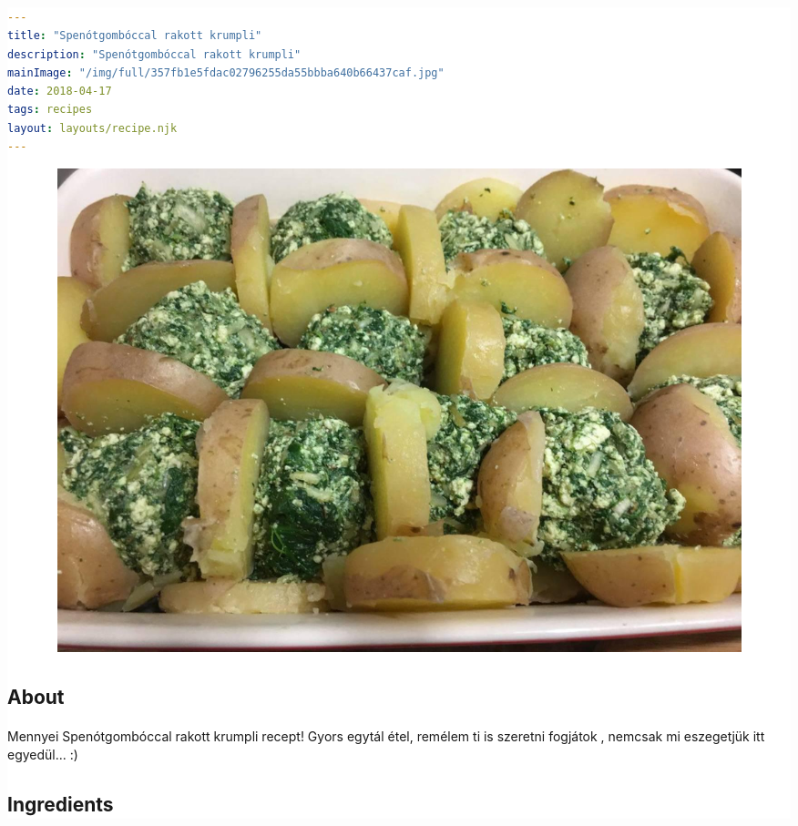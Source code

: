 ```yaml
---
title: "Spenótgombóccal rakott krumpli"
description: "Spenótgombóccal rakott krumpli"
mainImage: "/img/full/357fb1e5fdac02796255da55bbba640b66437caf.jpg"
date: 2018-04-17
tags: recipes
layout: layouts/recipe.njk
---
```

                        
<p align="center"><a href="https://cookpad.com/hu/receptek/4772403-spenotgomboccal-rakott-krumpli" rel="Recipe source page"><img width="751" height="532" src="/img/full/357fb1e5fdac02796255da55bbba640b66437caf.jpg"/></a></p>

## About
Mennyei Spenótgombóccal rakott krumpli recept! Gyors egytál étel, remélem ti is szeretni fogjátok , nemcsak mi eszegetjük itt egyedül... :)

>  

## Ingredients
